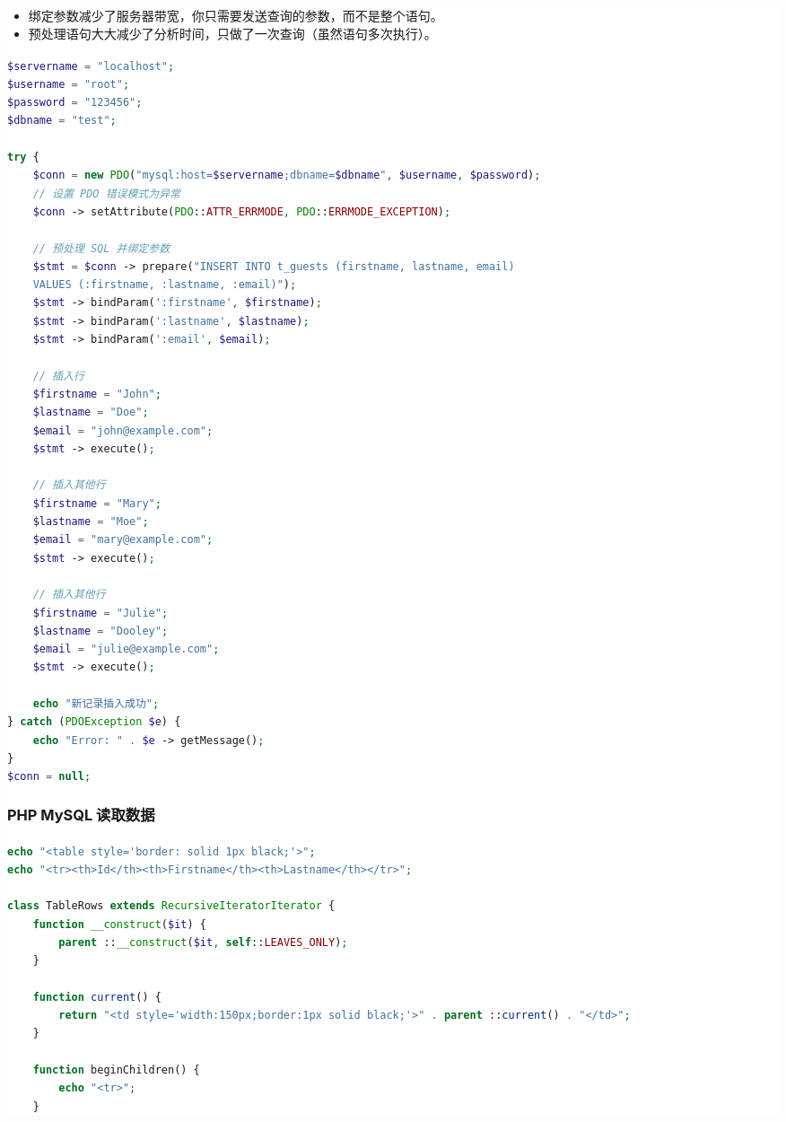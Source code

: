 - 绑定参数减少了服务器带宽，你只需要发送查询的参数，而不是整个语句。
- 预处理语句大大减少了分析时间，只做了一次查询（虽然语句多次执行）。

```php
$servername = "localhost";
$username = "root";
$password = "123456";
$dbname = "test";

try {
    $conn = new PDO("mysql:host=$servername;dbname=$dbname", $username, $password);
    // 设置 PDO 错误模式为异常
    $conn -> setAttribute(PDO::ATTR_ERRMODE, PDO::ERRMODE_EXCEPTION);

    // 预处理 SQL 并绑定参数
    $stmt = $conn -> prepare("INSERT INTO t_guests (firstname, lastname, email) 
    VALUES (:firstname, :lastname, :email)");
    $stmt -> bindParam(':firstname', $firstname);
    $stmt -> bindParam(':lastname', $lastname);
    $stmt -> bindParam(':email', $email);

    // 插入行
    $firstname = "John";
    $lastname = "Doe";
    $email = "john@example.com";
    $stmt -> execute();

    // 插入其他行
    $firstname = "Mary";
    $lastname = "Moe";
    $email = "mary@example.com";
    $stmt -> execute();

    // 插入其他行
    $firstname = "Julie";
    $lastname = "Dooley";
    $email = "julie@example.com";
    $stmt -> execute();

    echo "新记录插入成功";
} catch (PDOException $e) {
    echo "Error: " . $e -> getMessage();
}
$conn = null;
```



### PHP MySQL 读取数据

```php
echo "<table style='border: solid 1px black;'>";
echo "<tr><th>Id</th><th>Firstname</th><th>Lastname</th></tr>";

class TableRows extends RecursiveIteratorIterator {
    function __construct($it) {
        parent ::__construct($it, self::LEAVES_ONLY);
    }

    function current() {
        return "<td style='width:150px;border:1px solid black;'>" . parent ::current() . "</td>";
    }

    function beginChildren() {
        echo "<tr>";
    }
```